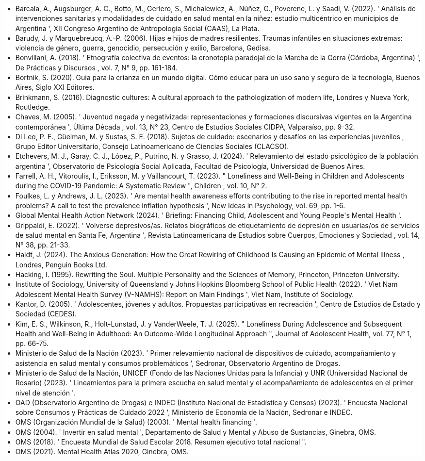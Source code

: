 - Barcala, A., Augsburger, A. C., Botto, M., Gerlero, S., Michalewicz, A., Núñez, G., Poverene, L. y Saadi, V. (2022). ' Análisis de intervenciones sanitarias y modalidades de cuidado en salud mental en la niñez: estudio multicéntrico en municipios de Argentina ', XII Congreso Argentino de Antropología Social (CAAS), La Plata.
- Barudy, J. y Marquebreucq, A.-P. (2006). Hijas e hijos de madres resilientes. Traumas infantiles en situaciones extremas: violencia  de  género,  guerra,  genocidio,  persecución  y  exilio, Barcelona, Gedisa.
- Bonvillani,  A.  (2018).  ' Etnografía  colectiva  de  eventos:  la cronotopía  paradojal  de  la  Marcha  de  la  Gorra  (Córdoba, Argentina) ', De Prácticas y Discursos , vol. 7, N° 9, pp. 161-184.
- Bortnik, S. (2020). Guía para la crianza en un mundo digital. Cómo educar para  un  uso  sano  y  seguro  de  la  tecnología, Buenos Aires, Siglo XXI Editores.
- Brinkmann, S. (2016). Diagnostic cultures: A cultural approach  to  the  pathologization  of  modern  life, Londres  y Nueva York, Routledge.
- Chaves, M. (2005). ' Juventud negada y negativizada: representaciones y formaciones discursivas vigentes en la Argentina  contemporánea ', Última  Década ,  vol.  13,  N°  23, Centro de Estudios Sociales CIDPA, Valparaíso, pp. 9-32.
- Di Leo, P. F., Güelman, M. y Sustas, S. E. (2018). Sujetos de cuidado: escenarios y desafíos en las experiencias juveniles ,  Grupo Editor Universitario, Consejo Latinoamericano de Ciencias Sociales (CLACSO).
- Etchevers, M. J., Garay, C. J., López, P., Putrino, N. y Grasso, J. (2024). ' Relevamiento del estado psicológico de la población argentina ',  Observatorio de Psicología Social Aplicada, Facultad de Psicología, Universidad de Buenos Aires.
- Farrell, A. H., Vitoroulis, I., Eriksson, M. y Vaillancourt, T. (2023). " Loneliness  and  Well-Being  in  Children  and  Adolescents during  the  COVID-19  Pandemic:  A  Systematic  Review ", Children , vol. 10, N° 2.
- Foulkes, L. y Andrews, J. L. (2023). ' Are mental health awareness efforts contributing to the rise in reported mental health  problems?  A  call  to  test  the  prevalence  inflation hypothesis ', New Ideas in Psychology, vol. 69, pp. 1-6.
- Global Mental Health Action Network (2024). ' Briefing: Financing  Child,  Adolescent  and  Young  People's  Mental Health '.
- Grippaldi, E. (2022). ' Volverse depresivos/as. Relatos biográficos de etiquetamiento de depresión en usuarias/os de servicios de salud mental en Santa Fe, Argentina ', Revista Latinoamericana  de  Estudios  sobre  Cuerpos,  Emociones  y Sociedad , vol. 14, N° 38, pp. 21-33.
- Haidt, J. (2024). The Anxious Generation: How the Great Rewiring of Childhood Is Causing an Epidemic of Mental Illness , Londres, Penguin Books Ltd.
- Hacking,  I.  (1995). Rewriting  the  Soul.  Multiple  Personality and the Sciences of Memory, Princeton, Princeton University.
- Institute  of  Sociology,  University  of  Queensland  y  Johns Hopkins Bloomberg School of Public Health (2022). ' Viet Nam Adolescent  Mental  Health  Survey  (V-NAMHS):  Report  on Main Findings ', Viet Nam, Institute of Sociology.
- Kantor, D. (2005). ' Adolescentes, jóvenes y adultos. Propuestas participativas en recreación ',  Centro  de  Estudios de Estado y Sociedad (CEDES).
- Kim, E. S., Wilkinson, R., Holt-Lunstad, J. y VanderWeele, T. J. (2025). " Loneliness During Adolescence and Subsequent Health  and  Well-Being  in  Adulthood:  An  Outcome-Wide Longitudinal  Approach ", Journal  of  Adolescent  Health, vol. 77, N° 1, pp. 66-75.
- Ministerio  de  Salud  de  la  Nación  (2023).  ' Primer  relevamiento  nacional  de  dispositivos  de  cuidado,  acompañamiento y asistencia en salud mental y consumos problemáticos ', Sedronar, Observatorio Argentino de Drogas.
- Ministerio de Salud de la Nación, UNICEF (Fondo de las Naciones Unidas para la Infancia) y UNR (Universidad Nacional de Rosario) (2023). ' Lineamientos para la primera escucha en salud mental y el acompañamiento de adolescentes en el primer nivel de atención '.
- OAD (Observatorio Argentino de Drogas) e INDEC (Instituto Nacional de Estadística y Censos) (2023). ' Encuesta Nacional sobre Consumos y Prácticas de Cuidado 2022 ', Ministerio de Economía de la Nación, Sedronar e INDEC.
- OMS  (Organización  Mundial  de  la  Salud)  (2003).  ' Mental health financing '.
- OMS (2004). ' Invertir en salud mental ',  Departamento de Salud y Mental y Abuso de Sustancias, Ginebra, OMS.
- OMS (2018).  ' Encuesta Mundial de Salud Escolar 2018. Resumen ejecutivo total nacional ".
- OMS (2021). Mental Health Atlas 2020, Ginebra, OMS.
